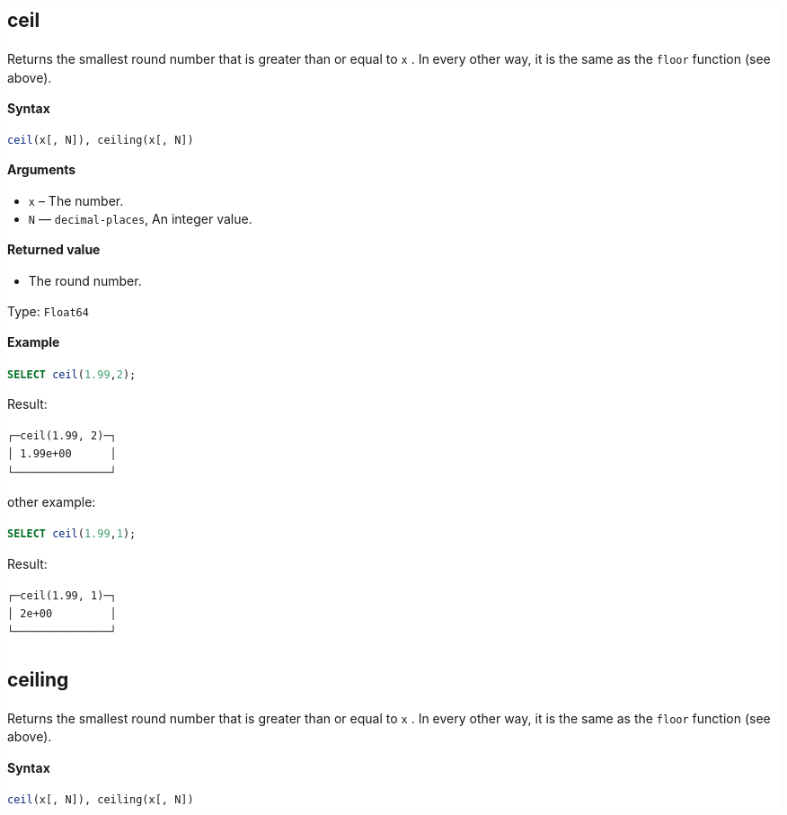 ## ceil

Returns the smallest round number that is greater than or equal to `x` . In every other way, it is the same as the `floor` function (see above).

**Syntax**

```sql
ceil(x[, N]), ceiling(x[, N])
```

**Arguments**

- `x` – The number.
- `N` — `decimal-places`, An integer value.

**Returned value**

- The round number.

Type: `Float64`

**Example**

```sql
SELECT ceil(1.99,2);
```

Result:

```plain%20text
┌─ceil(1.99, 2)─┐
│ 1.99e+00      │
└───────────────┘
```

other example:

```sql
SELECT ceil(1.99,1);
```

Result:

```plain%20text
┌─ceil(1.99, 1)─┐
│ 2e+00         │
└───────────────┘
```

## ceiling

Returns the smallest round number that is greater than or equal to `x` . In every other way, it is the same as the `floor` function (see above).

**Syntax**

```sql
ceil(x[, N]), ceiling(x[, N])
```
